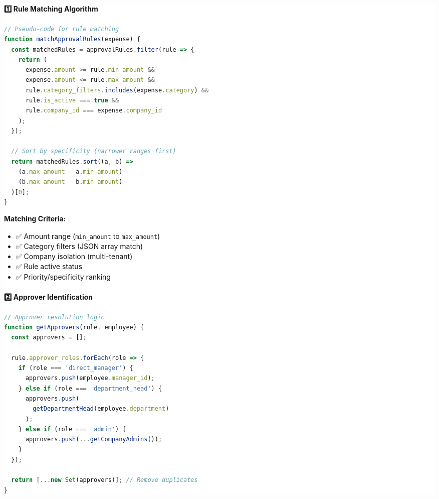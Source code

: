 #### **1️⃣ Rule Matching Algorithm**

```javascript
// Pseudo-code for rule matching
function matchApprovalRules(expense) {
  const matchedRules = approvalRules.filter(rule => {
    return (
      expense.amount >= rule.min_amount &&
      expense.amount <= rule.max_amount &&
      rule.category_filters.includes(expense.category) &&
      rule.is_active === true &&
      rule.company_id === expense.company_id
    );
  });

  // Sort by specificity (narrower ranges first)
  return matchedRules.sort((a, b) =>
    (a.max_amount - a.min_amount) -
    (b.max_amount - b.min_amount)
  )[0];
}
```

**Matching Criteria:**
- ✅ Amount range (`min_amount` to `max_amount`)
- ✅ Category filters (JSON array match)
- ✅ Company isolation (multi-tenant)
- ✅ Rule active status
- ✅ Priority/specificity ranking

</td>
<td width="50%" valign="top">

#### **2️⃣ Approver Identification**

```javascript
// Approver resolution logic
function getApprovers(rule, employee) {
  const approvers = [];

  rule.approver_roles.forEach(role => {
    if (role === 'direct_manager') {
      approvers.push(employee.manager_id);
    } else if (role === 'department_head') {
      approvers.push(
        getDepartmentHead(employee.department)
      );
    } else if (role === 'admin') {
      approvers.push(...getCompanyAdmins());
    }
  });

  return [...new Set(approvers)]; // Remove duplicates
}
```
